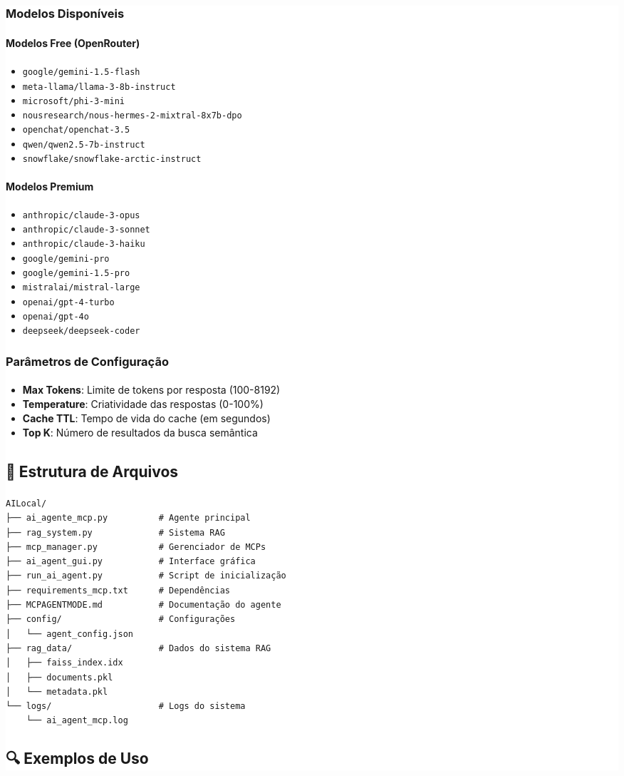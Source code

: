 ### Modelos Disponíveis

#### Modelos Free (OpenRouter)
- `google/gemini-1.5-flash`
- `meta-llama/llama-3-8b-instruct`
- `microsoft/phi-3-mini`
- `nousresearch/nous-hermes-2-mixtral-8x7b-dpo`
- `openchat/openchat-3.5`
- `qwen/qwen2.5-7b-instruct`
- `snowflake/snowflake-arctic-instruct`

#### Modelos Premium
- `anthropic/claude-3-opus`
- `anthropic/claude-3-sonnet`
- `anthropic/claude-3-haiku`
- `google/gemini-pro`
- `google/gemini-1.5-pro`
- `mistralai/mistral-large`
- `openai/gpt-4-turbo`
- `openai/gpt-4o`
- `deepseek/deepseek-coder`

### Parâmetros de Configuração

- **Max Tokens**: Limite de tokens por resposta (100-8192)
- **Temperature**: Criatividade das respostas (0-100%)
- **Cache TTL**: Tempo de vida do cache (em segundos)
- **Top K**: Número de resultados da busca semântica

## 📁 Estrutura de Arquivos

```
AILocal/
├── ai_agente_mcp.py          # Agente principal
├── rag_system.py             # Sistema RAG
├── mcp_manager.py            # Gerenciador de MCPs
├── ai_agent_gui.py           # Interface gráfica
├── run_ai_agent.py           # Script de inicialização
├── requirements_mcp.txt      # Dependências
├── MCPAGENTMODE.md           # Documentação do agente
├── config/                   # Configurações
│   └── agent_config.json
├── rag_data/                 # Dados do sistema RAG
│   ├── faiss_index.idx
│   ├── documents.pkl
│   └── metadata.pkl
└── logs/                     # Logs do sistema
    └── ai_agent_mcp.log
```

## 🔍 Exemplos de Uso
